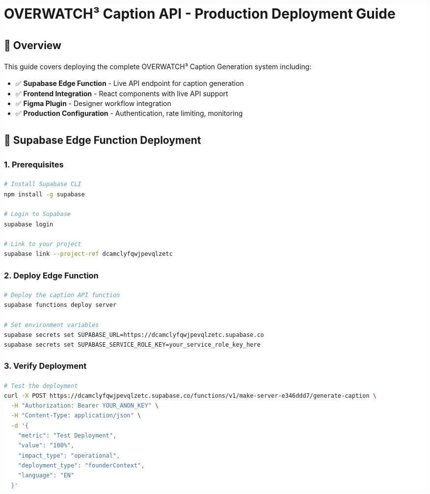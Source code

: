 # OVERWATCH³ Caption API - Production Deployment Guide

## 🎯 Overview

This guide covers deploying the complete OVERWATCH³ Caption Generation system including:
- ✅ **Supabase Edge Function** - Live API endpoint for caption generation
- ✅ **Frontend Integration** - React components with live API support  
- ✅ **Figma Plugin** - Designer workflow integration
- ✅ **Production Configuration** - Authentication, rate limiting, monitoring

## 🚀 Supabase Edge Function Deployment

### 1. Prerequisites
```bash
# Install Supabase CLI
npm install -g supabase

# Login to Supabase
supabase login

# Link to your project
supabase link --project-ref dcamclyfqwjpevqlzetc
```

### 2. Deploy Edge Function
```bash
# Deploy the caption API function
supabase functions deploy server

# Set environment variables
supabase secrets set SUPABASE_URL=https://dcamclyfqwjpevqlzetc.supabase.co
supabase secrets set SUPABASE_SERVICE_ROLE_KEY=your_service_role_key_here
```

### 3. Verify Deployment
```bash
# Test the deployment
curl -X POST https://dcamclyfqwjpevqlzetc.supabase.co/functions/v1/make-server-e346ddd7/generate-caption \
  -H "Authorization: Bearer YOUR_ANON_KEY" \
  -H "Content-Type: application/json" \
  -d '{
    "metric": "Test Deployment",
    "value": "100%", 
    "impact_type": "operational",
    "deployment_type": "founderContext",
    "language": "EN"
  }'
```
